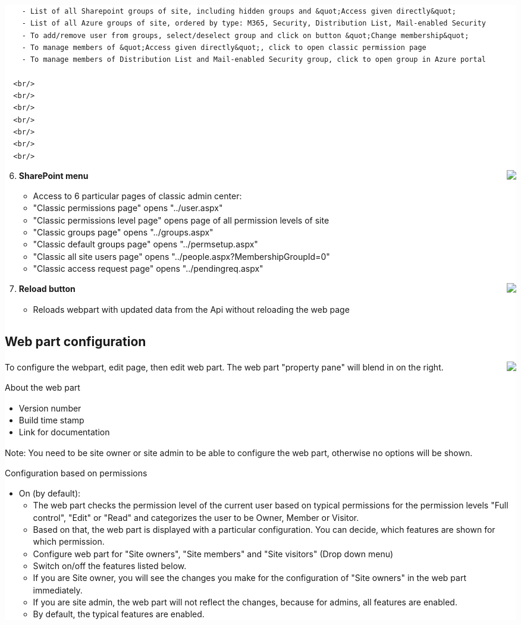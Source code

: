         - List of all Sharepoint groups of site, including hidden groups and &quot;Access given directly&quot;
        - List of all Azure groups of site, ordered by type: M365, Security, Distribution List, Mail-enabled Security
        - To add/remove user from groups, select/deselect group and click on button &quot;Change membership&quot;
        - To manage members of &quot;Access given directly&quot;, click to open classic permission page
        - To manage members of Distribution List and Mail-enabled Security group, click to open group in Azure portal

      <br/>
      <br/>
      <br/>
      <br/>
      <br/>
      <br/>
      <br/>

6. **SharePoint menu** <img src="/V1.0.0.0/Images/13 Description 7.png" style="width:400; float:right"/>

      - Access to 6 particular pages of classic admin center:
      - &quot;Classic permissions page&quot; opens &quot;../user.aspx&quot;
      - &quot;Classic permissions level page&quot; opens page of all permission levels of site
      - &quot;Classic groups page&quot; opens &quot;../groups.aspx&quot;
      - &quot;Classic default groups page&quot; opens &quot;../permsetup.aspx&quot;
      - &quot;Classic all site users page&quot; opens &quot;../people.aspx?MembershipGroupId=0&quot;
      - &quot;Classic access request page&quot; opens &quot;../pendingreq.aspx&quot;

7. **Reload button** <img src="/V1.0.0.0/Images/14 Description 8.png" style="width:300; float:right"/>

      - Reloads webpart with updated data from the Api without reloading the web page

## Web part configuration 
<img src="/V1.0.0.0/Images/15 Configuration 1.png" style="width:250; float:right"/>

To configure the webpart, edit page, then edit web part. The web part &quot;property pane&quot; will blend in on the right.

About the web part

- Version number
- Build time stamp
- Link for documentation

Note: You need to be site owner or site admin to be able to configure the web part, otherwise no options will be shown.

Configuration based on permissions

- On (by default):
  - The web part checks the permission level of the current user based on typical permissions for the permission levels &quot;Full control&quot;, &quot;Edit&quot; or &quot;Read&quot; and categorizes the user to be Owner, Member or Visitor.
  - Based on that, the web part is displayed with a particular configuration. You can decide, which features are shown for which permission.
  - Configure web part for &quot;Site owners&quot;, &quot;Site members&quot; and &quot;Site visitors&quot; (Drop down menu)
  - Switch on/off the features listed below.
  - If you are Site owner, you will see the changes you make for the configuration of &quot;Site owners&quot; in the web part immediately.
  - If you are site admin, the web part will not reflect the changes, because for admins, all features are enabled.
  - By default, the typical features are enabled.
